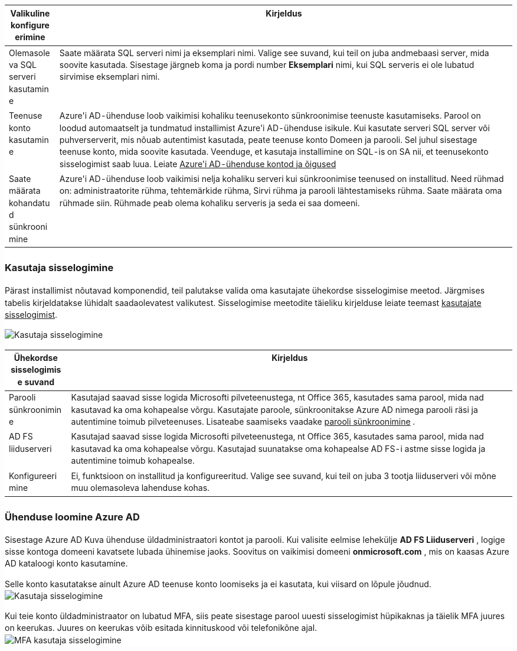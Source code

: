 Valikuline konfigureerimine  | Kirjeldus
------------- | -------------
Olemasoleva SQL serveri kasutamine | Saate määrata SQL serveri nimi ja eksemplari nimi. Valige see suvand, kui teil on juba andmebaasi server, mida soovite kasutada. Sisestage järgneb koma ja pordi number **Eksemplari** nimi, kui SQL serveris ei ole lubatud sirvimise eksemplari nimi.
Teenuse konto kasutamine | Azure'i AD-ühenduse loob vaikimisi kohaliku teenusekonto sünkroonimise teenuste kasutamiseks. Parool on loodud automaatselt ja tundmatud installimist Azure'i AD-ühenduse isikule. Kui kasutate serveri SQL server või puhverserverit, mis nõuab autentimist kasutada, peate teenuse konto Domeen ja parooli. Sel juhul sisestage teenuse konto, mida soovite kasutada. Veenduge, et kasutaja installimine on SQL-is on SA nii, et teenusekonto sisselogimist saab luua. Leiate [Azure'i AD-ühenduse kontod ja õigused](active-directory-aadconnect-accounts-permissions.md#custom-settings-installation)
Saate määrata kohandatud sünkroonimine | Azure'i AD-ühenduse loob vaikimisi nelja kohaliku serveri kui sünkroonimise teenused on installitud. Need rühmad on: administraatorite rühma, tehtemärkide rühma, Sirvi rühma ja parooli lähtestamiseks rühma. Saate määrata oma rühmade siin. Rühmade peab olema kohaliku serveris ja seda ei saa domeeni.

### <a name="user-sign-in"></a>Kasutaja sisselogimine
Pärast installimist nõutavad komponendid, teil palutakse valida oma kasutajate ühekordse sisselogimise meetod. Järgmises tabelis kirjeldatakse lühidalt saadaolevatest valikutest. Sisselogimise meetodite täieliku kirjelduse leiate teemast [kasutajate sisselogimist](../active-directory-aadconnect-user-signin.md).

![Kasutaja sisselogimine](./media/active-directory-aadconnect-get-started-custom/usersignin.png)

Ühekordse sisselogimise suvand | Kirjeldus
------------- | -------------
Parooli sünkroonimine | Kasutajad saavad sisse logida Microsofti pilveteenustega, nt Office 365, kasutades sama parool, mida nad kasutavad ka oma kohapealse võrgu. Kasutajate paroole, sünkroonitakse Azure AD nimega parooli räsi ja autentimine toimub pilveteenuses. Lisateabe saamiseks vaadake [parooli sünkroonimine](../active-directory-aadconnectsync-implement-password-synchronization.md) .
AD FS liiduserveri | Kasutajad saavad sisse logida Microsofti pilveteenustega, nt Office 365, kasutades sama parool, mida nad kasutavad ka oma kohapealse võrgu.  Kasutajad suunatakse oma kohapealse AD FS-i astme sisse logida ja autentimine toimub kohapealse.
Konfigureerimine | Ei, funktsioon on installitud ja konfigureeritud. Valige see suvand, kui teil on juba 3 tootja liiduserveri või mõne muu olemasoleva lahenduse kohas.

### <a name="connect-to-azure-ad"></a>Ühenduse loomine Azure AD
Sisestage Azure AD Kuva ühenduse üldadministraatori kontot ja parooli. Kui valisite eelmise lehekülje **AD FS Liiduserveri** , logige sisse kontoga domeeni kavatsete lubada ühinemise jaoks. Soovitus on vaikimisi domeeni **onmicrosoft.com** , mis on kaasas Azure AD kataloogi konto kasutamine.

Selle konto kasutatakse ainult Azure AD teenuse konto loomiseks ja ei kasutata, kui viisard on lõpule jõudnud.  
![Kasutaja sisselogimine](./media/active-directory-aadconnect-get-started-custom/connectaad.png)

Kui teie konto üldadministraator on lubatud MFA, siis peate sisestage parool uuesti sisselogimist hüpikaknas ja täielik MFA juures on keerukas. Juures on keerukas võib esitada kinnituskood või telefonikõne ajal.  
![MFA kasutaja sisselogimine](./media/active-directory-aadconnect-get-started-custom/connectaadmfa.png)
